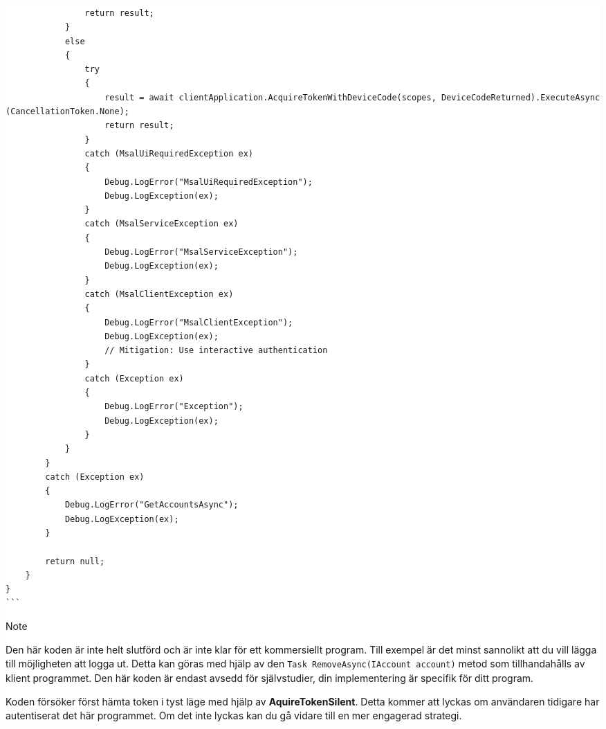                     return result;
                }
                else
                {
                    try
                    {
                        result = await clientApplication.AcquireTokenWithDeviceCode(scopes, DeviceCodeReturned).ExecuteAsync(CancellationToken.None);
                        return result;
                    }
                    catch (MsalUiRequiredException ex)
                    {
                        Debug.LogError("MsalUiRequiredException");
                        Debug.LogException(ex);
                    }
                    catch (MsalServiceException ex)
                    {
                        Debug.LogError("MsalServiceException");
                        Debug.LogException(ex);
                    }
                    catch (MsalClientException ex)
                    {
                        Debug.LogError("MsalClientException");
                        Debug.LogException(ex);
                        // Mitigation: Use interactive authentication
                    }
                    catch (Exception ex)
                    {
                        Debug.LogError("Exception");
                        Debug.LogException(ex);
                    }
                }
            }
            catch (Exception ex)
            {
                Debug.LogError("GetAccountsAsync");
                Debug.LogException(ex);
            }

            return null;
        }
    }
    ```

>[!NOTE]
> Den här koden är inte helt slutförd och är inte klar för ett kommersiellt program. Till exempel är det minst sannolikt att du vill lägga till möjligheten att logga ut. Detta kan göras med hjälp av den `Task RemoveAsync(IAccount account)` metod som tillhandahålls av klient programmet. Den här koden är endast avsedd för självstudier, din implementering är specifik för ditt program.

Koden försöker först hämta token i tyst läge med hjälp av **AquireTokenSilent**. Detta kommer att lyckas om användaren tidigare har autentiserat det här programmet. Om det inte lyckas kan du gå vidare till en mer engagerad strategi.
